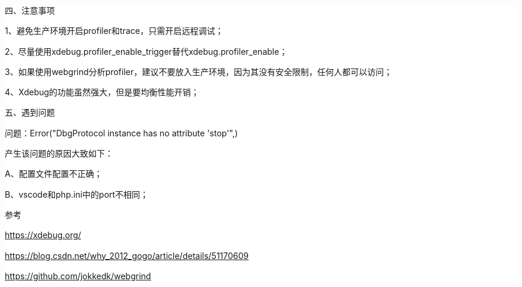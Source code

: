 四、注意事项

1、避免生产环境开启profiler和trace，只需开启远程调试；

2、尽量使用xdebug.profiler_enable_trigger替代xdebug.profiler_enable；

3、如果使用webgrind分析profiler，建议不要放入生产环境，因为其没有安全限制，任何人都可以访问；

4、Xdebug的功能虽然强大，但是要均衡性能开销；

 

五、遇到问题

问题：Error("DbgProtocol instance has no attribute 'stop'",)

产生该问题的原因大致如下：

A、配置文件配置不正确；

B、vscode和php.ini中的port不相同；

参考

https://xdebug.org/

https://blog.csdn.net/why_2012_gogo/article/details/51170609

https://github.com/jokkedk/webgrind
